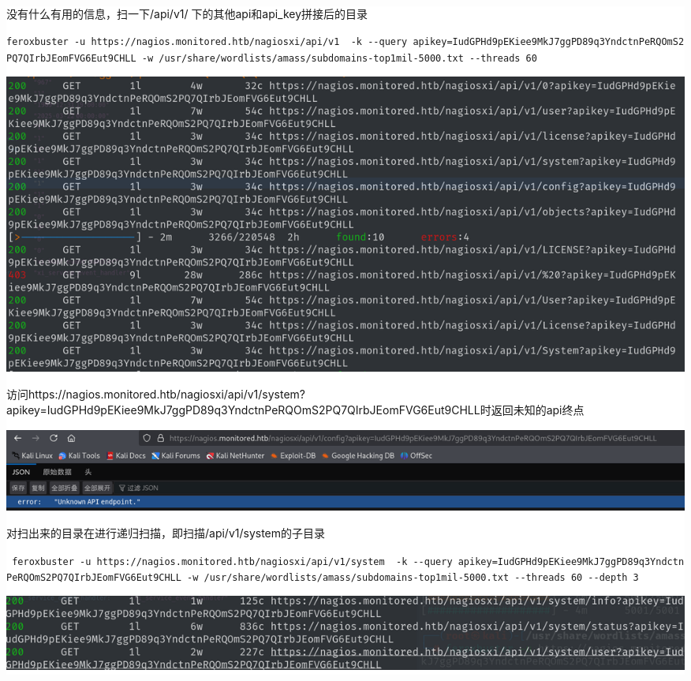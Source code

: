 没有什么有用的信息，扫一下/api/v1/ 下的其他api和api_key拼接后的目录





```
feroxbuster -u https://nagios.monitored.htb/nagiosxi/api/v1  -k --query apikey=IudGPHd9pEKiee9MkJ7ggPD89q3YndctnPeRQOmS2PQ7QIrbJEomFVG6Eut9CHLL -w /usr/share/wordlists/amass/subdomains-top1mil-5000.txt --threads 60
```

![image-20250322211336595](Monitored/image-20250322211336595.png)

访问https://nagios.monitored.htb/nagiosxi/api/v1/system?apikey=IudGPHd9pEKiee9MkJ7ggPD89q3YndctnPeRQOmS2PQ7QIrbJEomFVG6Eut9CHLL时返回未知的api终点

![image-20250322213044217](Monitored/image-20250322213044217.png)

对扫出来的目录在进行递归扫描，即扫描/api/v1/system的子目录

```
 feroxbuster -u https://nagios.monitored.htb/nagiosxi/api/v1/system  -k --query apikey=IudGPHd9pEKiee9MkJ7ggPD89q3YndctnPeRQOmS2PQ7QIrbJEomFVG6Eut9CHLL -w /usr/share/wordlists/amass/subdomains-top1mil-5000.txt --threads 60 --depth 3
```

![image-20250322223616992](Monitored/image-20250322223616992.png)
